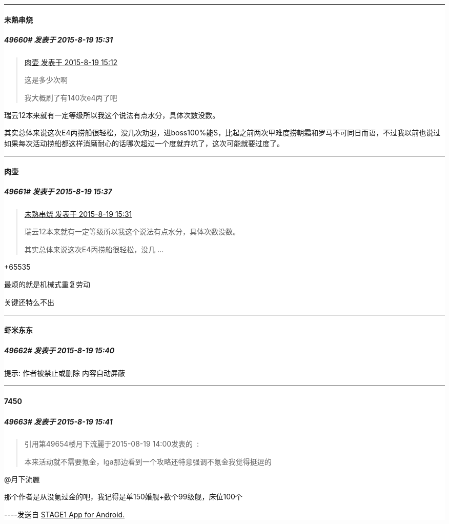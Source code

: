 
*****

####  未熟串烧  
##### 49660#       发表于 2015-8-19 15:31


<blockquote><a href="httphttps://bbs.saraba1st.com/2b/forum.php?mod=redirect&amp;goto=findpost&amp;pid=29905270&amp;ptid=930880" target="_blank">肉壶 发表于 2015-8-19 15:12</a>

这是多少次啊

我大概刷了有140次e4丙了吧</blockquote>
瑞云12本来就有一定等级所以我这个说法有点水分，具体次数没数。

其实总体来说这次E4丙捞船很轻松，没几次劝退，进boss100%能S，比起之前两次甲难度捞朝霜和罗马不可同日而语，不过我以前也说过如果每次活动捞船都这样消磨耐心的话哪次超过一个度就弃坑了，这次可能就要过度了。


*****

####  肉壶  
##### 49661#       发表于 2015-8-19 15:37


<blockquote><a href="httphttps://bbs.saraba1st.com/2b/forum.php?mod=redirect&amp;goto=findpost&amp;pid=29905474&amp;ptid=930880" target="_blank">未熟串烧 发表于 2015-8-19 15:31</a>

瑞云12本来就有一定等级所以我这个说法有点水分，具体次数没数。

其实总体来说这次E4丙捞船很轻松，没几 ...</blockquote>
+65535

最烦的就是机械式重复劳动

关键还特么不出


*****

####  虾米东东  
##### 49662#       发表于 2015-8-19 15:40

提示: 作者被禁止或删除 内容自动屏蔽


*****

####  7450  
##### 49663#       发表于 2015-8-19 15:41


<blockquote>引用第49654楼月下流麗于2015-08-19 14:00发表的  :

本来活动就不需要氪金，lga那边看到一个攻略还特意强调不氪金我觉得挺逗的</blockquote>
@月下流麗

那个作者是从没氪过金的吧，我记得是单150婚舰+数个99级舰，床位100个


----发送自 [STAGE1 App for Android.](http://stage1.5j4m.com/?1.17) 
